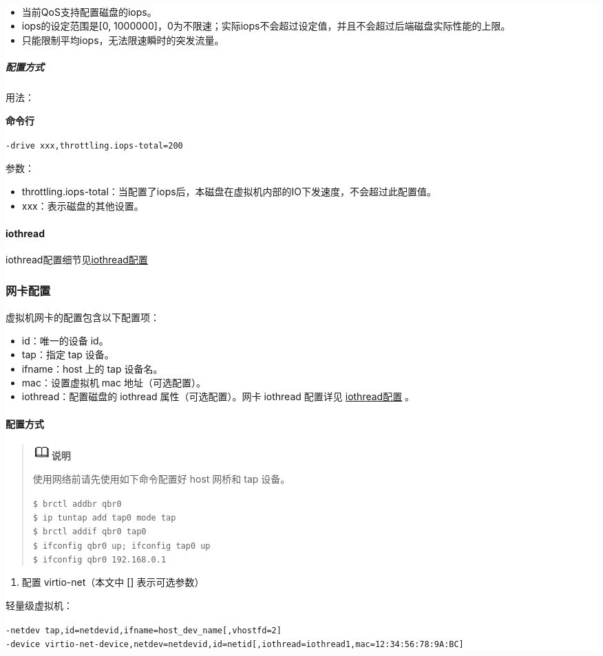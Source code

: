 - 当前QoS支持配置磁盘的iops。
- iops的设定范围是[0, 1000000]，0为不限速；实际iops不会超过设定值，并且不会超过后端磁盘实际性能的上限。
- 只能限制平均iops，无法限速瞬时的突发流量。



##### 配置方式

用法：

**命令行**

```
-drive xxx,throttling.iops-total=200
```

参数：

- throttling.iops-total：当配置了iops后，本磁盘在虚拟机内部的IO下发速度，不会超过此配置值。
- xxx：表示磁盘的其他设置。

#### iothread

iothread配置细节见[iothread配置](#iothread配置)

### 网卡配置

虚拟机网卡的配置包含以下配置项：

- id：唯一的设备 id。
- tap：指定 tap 设备。
- ifname：host 上的 tap 设备名。
- mac：设置虚拟机 mac 地址（可选配置）。
- iothread：配置磁盘的 iothread 属性（可选配置）。网卡 iothread 配置详见 [iothread配置](#iothread配置) 。

#### 配置方式

> ![](./public_sys-resources/icon-note.gif)**说明**
>
> 使用网络前请先使用如下命令配置好 host 网桥和 tap 设备。
>
> ```
> $ brctl addbr qbr0
> $ ip tuntap add tap0 mode tap
> $ brctl addif qbr0 tap0
> $ ifconfig qbr0 up; ifconfig tap0 up
> $ ifconfig qbr0 192.168.0.1
> ```



1. 配置 virtio-net（本文中 [] 表示可选参数）

轻量级虚拟机：

```
-netdev tap,id=netdevid,ifname=host_dev_name[,vhostfd=2]
-device virtio-net-device,netdev=netdevid,id=netid[,iothread=iothread1,mac=12:34:56:78:9A:BC]
```
